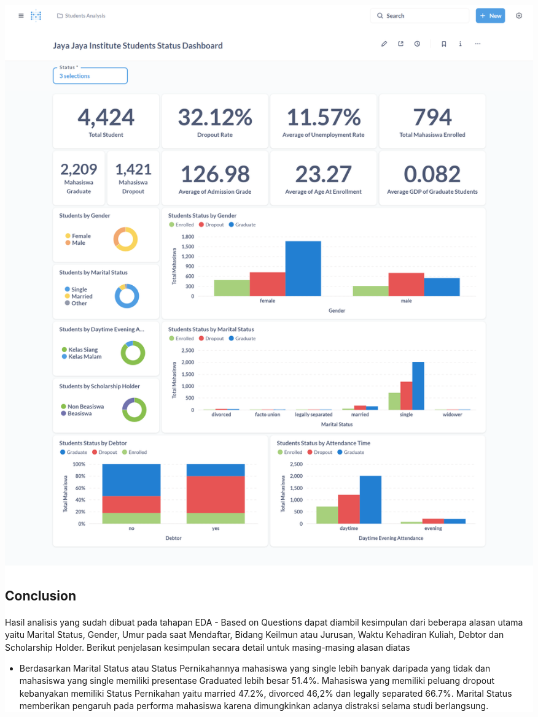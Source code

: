 ![dashboard](https://raw.githubusercontent.com/Abito21/Proyek_Analisis_Solusi_Performa_Mahasiswa/main/pictures/abidindraswara-dashboard.png)

## Conclusion

Hasil analisis yang sudah dibuat pada tahapan EDA - Based on Questions dapat diambil kesimpulan dari beberapa alasan utama yaitu Marital Status, Gender, Umur pada saat Mendaftar, Bidang Keilmun atau Jurusan, Waktu Kehadiran Kuliah, Debtor dan Scholarship Holder. Berikut penjelasan kesimpulan secara detail untuk masing-masing alasan diatas
- Berdasarkan Marital Status atau Status Pernikahannya mahasiswa yang single lebih banyak daripada yang tidak dan mahasiswa yang single memiliki presentase Graduated lebih besar 51.4%. Mahasiswa yang memiliki peluang dropout kebanyakan memiliki Status Pernikahan yaitu married 47.2%, divorced 46,2% dan legally separated 66.7%. Marital Status memberikan pengaruh pada performa mahasiswa karena dimungkinkan adanya distraksi selama studi berlangsung.